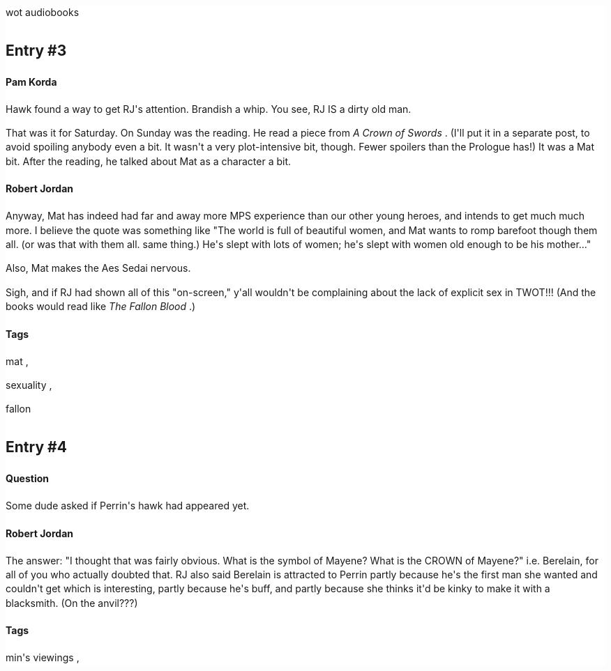 wot audiobooks

## Entry #3

#### Pam Korda

Hawk found a way to get RJ's attention. Brandish a whip. You see, RJ IS a dirty old man.

That was it for Saturday. On Sunday was the reading. He read a piece from
*A Crown of Swords*
. (I'll put it in a separate post, to avoid spoiling anybody even a bit. It wasn't a very plot-intensive bit, though. Fewer spoilers than the Prologue has!) It was a Mat bit. After the reading, he talked about Mat as a character a bit.

#### Robert Jordan

Anyway, Mat has indeed had far and away more MPS experience than our other young heroes, and intends to get much much more. I believe the quote was something like "The world is full of beautiful women, and Mat wants to romp barefoot though them all. (or was that with them all. same thing.) He's slept with lots of women; he's slept with women old enough to be his mother..."

Also, Mat makes the Aes Sedai nervous.

Sigh, and if RJ had shown all of this "on-screen," y'all wouldn't be complaining about the lack of explicit sex in TWOT!!! (And the books would read like
*The Fallon Blood*
.)

#### Tags

mat
,

sexuality
,

fallon

## Entry #4

#### Question

Some dude asked if Perrin's hawk had appeared yet.

#### Robert Jordan

The answer: "I thought that was fairly obvious. What is the symbol of Mayene? What is the CROWN of Mayene?" i.e. Berelain, for all of you who actually doubted that. RJ also said Berelain is attracted to Perrin partly because he's the first man she wanted and couldn't get which is interesting, partly because he's buff, and partly because she thinks it'd be kinky to make it with a blacksmith. (On the anvil???)

#### Tags

min's viewings
,
